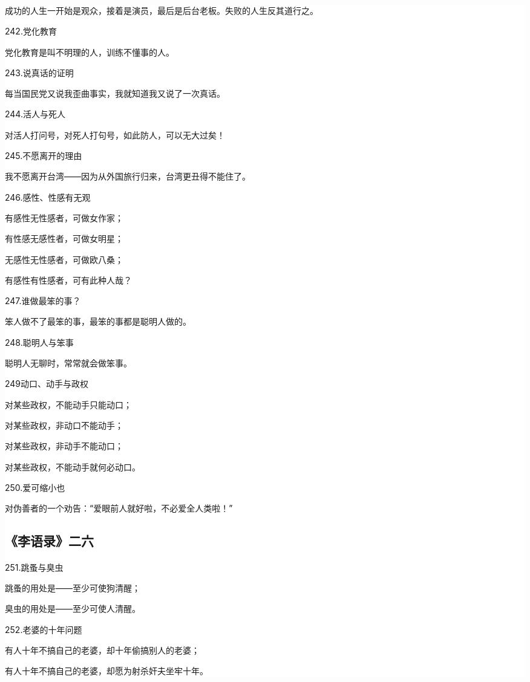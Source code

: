 成功的人生一开始是观众，接着是演员，最后是后台老板。失败的人生反其道行之。

242.党化教育

党化教育是叫不明理的人，训练不懂事的人。

243.说真话的证明

每当国民党又说我歪曲事实，我就知道我又说了一次真话。

244.活人与死人

对活人打问号，对死人打句号，如此防人，可以无大过矣！

245.不愿离开的理由

我不愿离开台湾——因为从外国旅行归来，台湾更丑得不能住了。

246.感性、性感有无观

有感性无性感者，可做女作家；

有性感无感性者，可做女明星；

无感性无性感者，可做欧八桑；

有感性有性感者，可有此种人哉？

247.谁做最笨的事？

笨人做不了最笨的事，最笨的事都是聪明人做的。

248.聪明人与笨事

聪明人无聊时，常常就会做笨事。

249动口、动手与政权

对某些政权，不能动手只能动口；

对某些政权，非动口不能动手；

对某些政权，非动手不能动口；

对某些政权，不能动手就何必动口。

250.爱可缩小也

对伪善者的一个劝告：“爱眼前人就好啦，不必爱全人类啦！”

## 《李语录》二六

251.跳蚤与臭虫

跳蚤的用处是——至少可使狗清醒；

臭虫的用处是——至少可使人清醒。

252.老婆的十年问题

有人十年不搞自己的老婆，却十年偷搞别人的老婆；

有人十年不搞自己的老婆，却愿为射杀奸夫坐牢十年。
